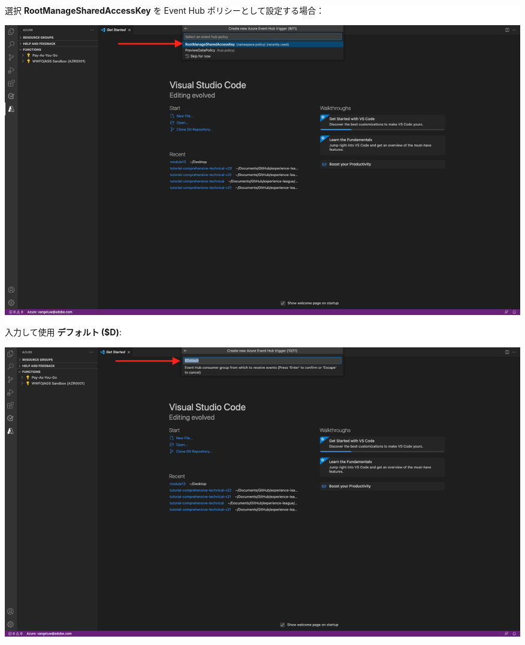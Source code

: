 選択 **RootManageSharedAccessKey** を Event Hub ポリシーとして設定する場合：

![3-13-vsc-function-select-eventhub-policy.png](./images/vsc10.png)

入力して使用 **デフォルト ($D)**:

![3-14-vsc-eventhub-consumer-group.png](./images/vsc11.png)
